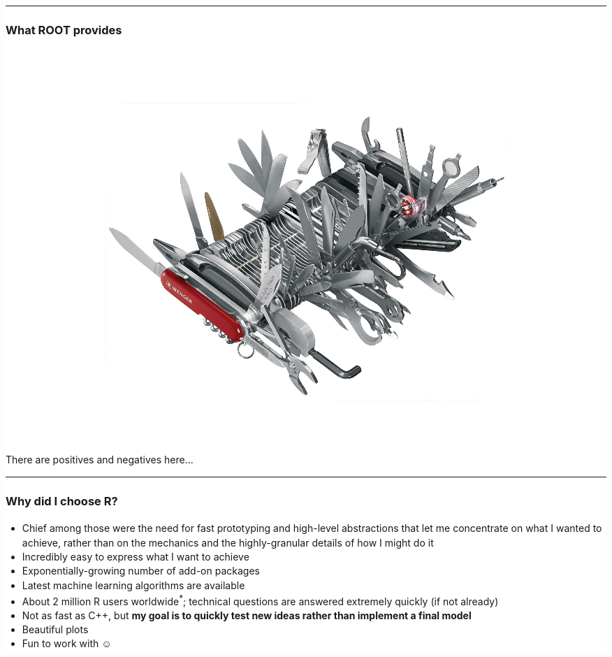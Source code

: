
---
### What ROOT provides
<img src="assets/fig/swiss-1.png" title="plot of chunk swiss" alt="plot of chunk swiss" style="display: block; margin: auto;" />
There are positives and negatives here...

---
### Why did I choose R?

- Chief among those were the need for fast prototyping and high-level abstractions that let me concentrate on what I wanted to achieve, rather than on the mechanics and the highly-granular details of how I might do it
- Incredibly easy to express what I want to achieve
- Exponentially-growing number of add-on packages
- Latest machine learning algorithms are available
- About 2 million R users worldwide$^*$; technical questions are answered extremely quickly (if not already)
- Not as fast as C++, but **my goal is to quickly test new ideas rather than implement a final model**
- Beautiful plots
- Fun to work with ☺
